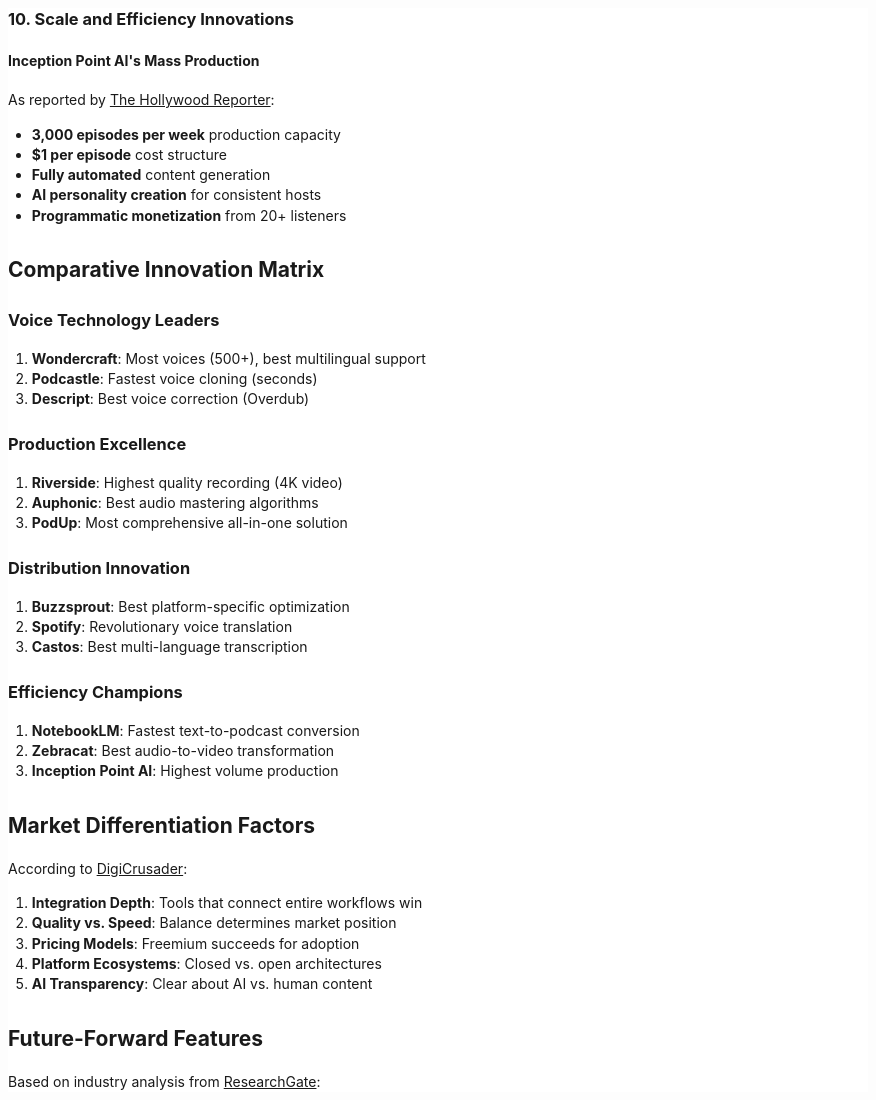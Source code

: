 ### 10. Scale and Efficiency Innovations

#### **Inception Point AI's Mass Production**
As reported by [The Hollywood Reporter](https://www.hollywoodreporter.com/business/digital/ai-podcast-start-up-plan-shows-1236361367/):
- **3,000 episodes per week** production capacity
- **$1 per episode** cost structure
- **Fully automated** content generation
- **AI personality creation** for consistent hosts
- **Programmatic monetization** from 20+ listeners

## Comparative Innovation Matrix

### Voice Technology Leaders
1. **Wondercraft**: Most voices (500+), best multilingual support
2. **Podcastle**: Fastest voice cloning (seconds)
3. **Descript**: Best voice correction (Overdub)

### Production Excellence
1. **Riverside**: Highest quality recording (4K video)
2. **Auphonic**: Best audio mastering algorithms
3. **PodUp**: Most comprehensive all-in-one solution

### Distribution Innovation
1. **Buzzsprout**: Best platform-specific optimization
2. **Spotify**: Revolutionary voice translation
3. **Castos**: Best multi-language transcription

### Efficiency Champions
1. **NotebookLM**: Fastest text-to-podcast conversion
2. **Zebracat**: Best audio-to-video transformation
3. **Inception Point AI**: Highest volume production

## Market Differentiation Factors

According to [DigiCrusader](https://digicrusader.com/15-best-ai-podcast-tools-for-content-creators-in-2025/):

1. **Integration Depth**: Tools that connect entire workflows win
2. **Quality vs. Speed**: Balance determines market position
3. **Pricing Models**: Freemium succeeds for adoption
4. **Platform Ecosystems**: Closed vs. open architectures
5. **AI Transparency**: Clear about AI vs. human content

## Future-Forward Features

Based on industry analysis from [ResearchGate](https://www.researchgate.net/publication/388658347_Innovative_Podcasting_with_AI_Exploring_How_Technology_is_Shaping_the_Future_of_Media):
